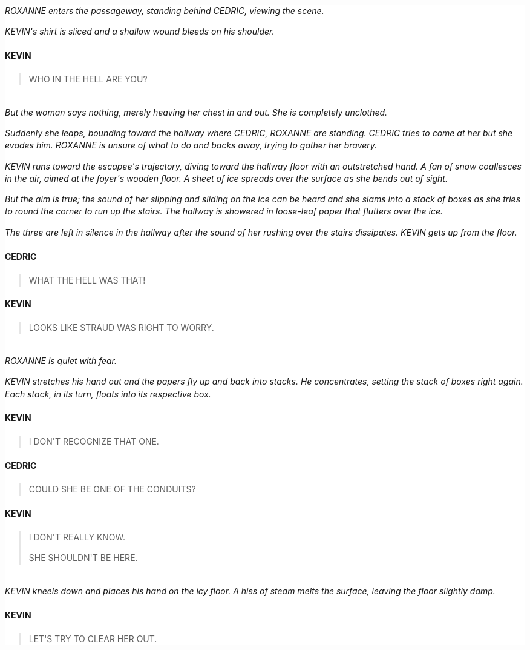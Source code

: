<i>ROXANNE enters the passageway, standing behind CEDRIC, viewing the scene.</i>

<i>KEVIN's shirt is sliced and a shallow wound bleeds on his shoulder.</i>

#### KEVIN

> WHO IN THE HELL ARE YOU?

<BR><I>But the woman says nothing, merely heaving her chest in and out. She is completely unclothed.</i>

<i>Suddenly she leaps, bounding toward the hallway where CEDRIC, ROXANNE are standing. CEDRIC tries to come at her but she evades him. ROXANNE is unsure of what to do and backs away, trying to gather her bravery.</i>

<i>KEVIN runs toward the escapee's trajectory, diving toward the hallway floor with an outstretched hand. A fan of snow coallesces in the air, aimed at the foyer's wooden floor. A sheet of ice spreads over the surface as she bends out of sight.</i>

<i>But the aim is true; the sound of her slipping and sliding on the ice can be heard and she slams into a stack of boxes as she tries to round the corner to run up the stairs. The hallway is showered in loose-leaf paper that flutters over the ice.</i>

<i>The three are left in silence in the hallway after the sound of her rushing over the stairs dissipates. KEVIN gets up from the floor.</i>

#### CEDRIC

> WHAT THE HELL WAS THAT!

#### KEVIN

> LOOKS LIKE STRAUD WAS RIGHT TO WORRY.

<BR><I>ROXANNE is quiet with fear.</i>

<i>KEVIN stretches his hand out and the papers fly up and back into stacks. He concentrates, setting the stack of boxes right again. Each stack, in its turn, floats into its respective box.</i>

#### KEVIN

> I DON'T RECOGNIZE THAT ONE.

#### CEDRIC

> COULD SHE BE ONE OF THE CONDUITS?

#### KEVIN

> I DON'T REALLY KNOW.
> 
> SHE SHOULDN'T BE HERE.

<BR><I>KEVIN kneels down and places his hand on the icy floor. A hiss of steam melts the surface, leaving the floor slightly damp.</i>

#### KEVIN

> LET'S TRY TO CLEAR HER OUT.

